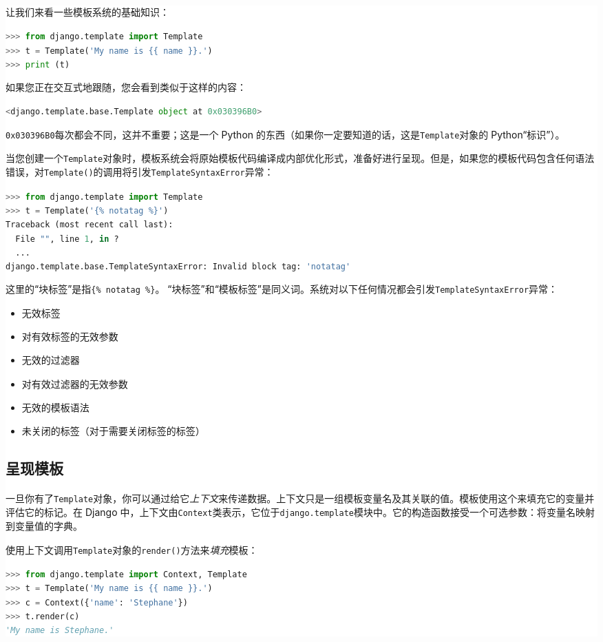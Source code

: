 让我们来看一些模板系统的基础知识：

```py
>>> from django.template import Template 
>>> t = Template('My name is {{ name }}.') 
>>> print (t) 

```

如果您正在交互式地跟随，您会看到类似于这样的内容：

```py
<django.template.base.Template object at 0x030396B0> 

```

`0x030396B0`每次都会不同，这并不重要；这是一个 Python 的东西（如果你一定要知道的话，这是`Template`对象的 Python“标识”）。

当您创建一个`Template`对象时，模板系统会将原始模板代码编译成内部优化形式，准备好进行呈现。但是，如果您的模板代码包含任何语法错误，对`Template()`的调用将引发`TemplateSyntaxError`异常：

```py
>>> from django.template import Template 
>>> t = Template('{% notatag %}') 
Traceback (most recent call last): 
  File "", line 1, in ? 
  ... 
django.template.base.TemplateSyntaxError: Invalid block tag: 'notatag' 

```

这里的“块标签”是指`{% notatag %}`。 “块标签”和“模板标签”是同义词。系统对以下任何情况都会引发`TemplateSyntaxError`异常：

+   无效标签

+   对有效标签的无效参数

+   无效的过滤器

+   对有效过滤器的无效参数

+   无效的模板语法

+   未关闭的标签（对于需要关闭标签的标签）

## 呈现模板

一旦你有了`Template`对象，你可以通过给它*上下文*来传递数据。上下文只是一组模板变量名及其关联的值。模板使用这个来填充它的变量并评估它的标记。在 Django 中，上下文由`Context`类表示，它位于`django.template`模块中。它的构造函数接受一个可选参数：将变量名映射到变量值的字典。

使用上下文调用`Template`对象的`render()`方法来*填充*模板：

```py
>>> from django.template import Context, Template 
>>> t = Template('My name is {{ name }}.') 
>>> c = Context({'name': 'Stephane'}) 
>>> t.render(c) 
'My name is Stephane.' 

```
